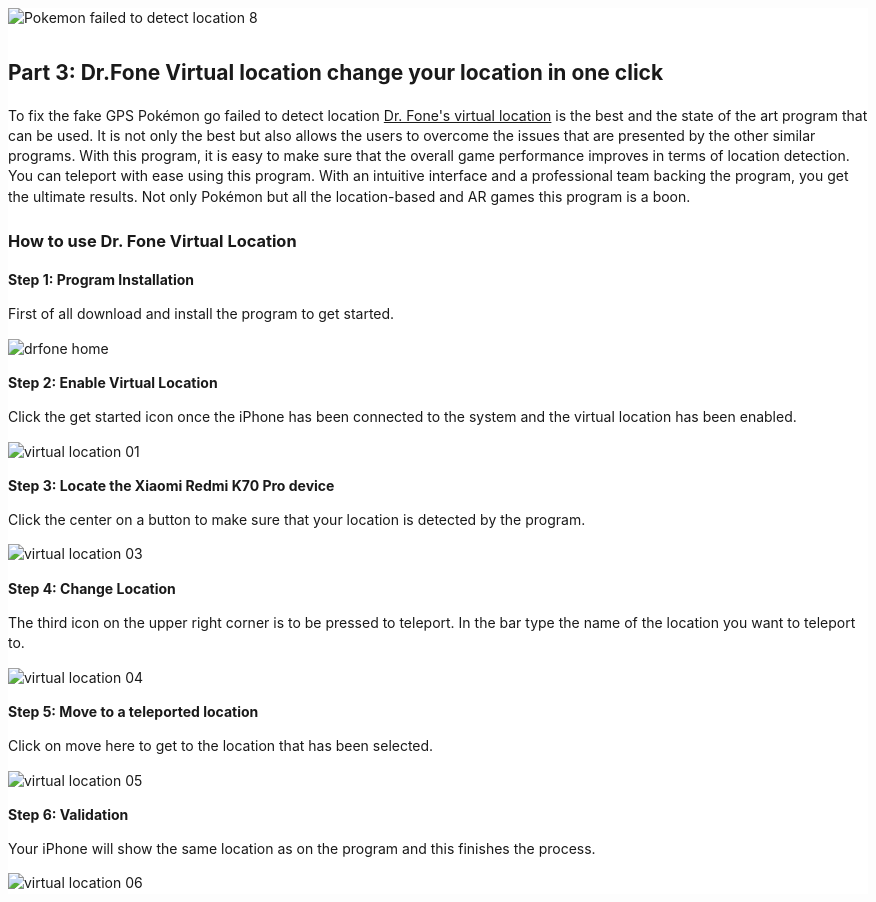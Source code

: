 ![Pokemon failed to detect location 8](https://images.wondershare.com/drfone/2020/2020/Pokemon_failed_to_detect_location_8.jpg)

## Part 3: Dr.Fone Virtual location change your location in one click

To fix the fake GPS Pokémon go failed to detect location [Dr. Fone's virtual location](https://tools.techidaily.com/wondershare/drfone/virtual-location-changer/) is the best and the state of the art program that can be used. It is not only the best but also allows the users to overcome the issues that are presented by the other similar programs. With this program, it is easy to make sure that the overall game performance improves in terms of location detection. You can teleport with ease using this program. With an intuitive interface and a professional team backing the program, you get the ultimate results. Not only Pokémon but all the location-based and AR games this program is a boon.

<iframe width="100%" height="450" src="https://www.youtube.com/embed/FfhgWxnARqo" frameborder="0" allowfullscreen=""></iframe>

### How to use Dr. Fone Virtual Location

**Step 1: Program Installation**

First of all download and install the program to get started.

![drfone home](https://images.wondershare.com/drfone/guide/drfone-home.png)

**Step 2: Enable Virtual Location**

Click the get started icon once the iPhone has been connected to the system and the virtual location has been enabled.

![virtual location 01](https://images.wondershare.com/drfone/guide/virtual-location-01.png)

**Step 3: Locate the Xiaomi Redmi K70 Pro device**

Click the center on a button to make sure that your location is detected by the program.

![virtual location 03](https://images.wondershare.com/drfone/guide/virtual-location-03.png)

**Step 4: Change Location**

The third icon on the upper right corner is to be pressed to teleport. In the bar type the name of the location you want to teleport to.

![virtual location 04](https://images.wondershare.com/drfone/guide/virtual-location-04.png)

**Step 5: Move to a teleported location**

Click on move here to get to the location that has been selected.

![virtual location 05](https://images.wondershare.com/drfone/guide/virtual-location-05.png)

**Step 6: Validation**

Your iPhone will show the same location as on the program and this finishes the process.

![virtual location 06](https://images.wondershare.com/drfone/guide/virtual-location-06.png)
